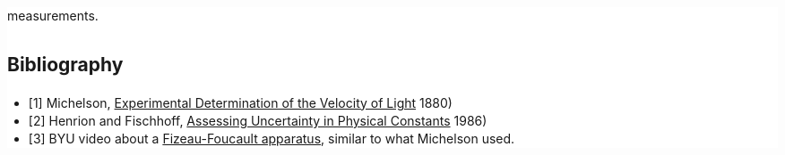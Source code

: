   measurements.

## Bibliography

- \[1\] Michelson, [Experimental Determination of the Velocity of
  Light](https://play.google.com/books/reader?id=343nAAAAMAAJ&hl=en&pg=GBS.PA115)
  1880) 
- \[2\] Henrion and Fischhoff, [Assessing Uncertainty in Physical
  Constants](https://www.cmu.edu/epp/people/faculty/research/Fischoff-Henrion-Assessing%20uncertainty%20in%20physical%20constants.pdf)
  1986) 
- \[3\] BYU video about a [Fizeau-Foucault
  apparatus](https://www.youtube.com/watch?v=Ik5ORaaeaME), similar to
  what Michelson used.
